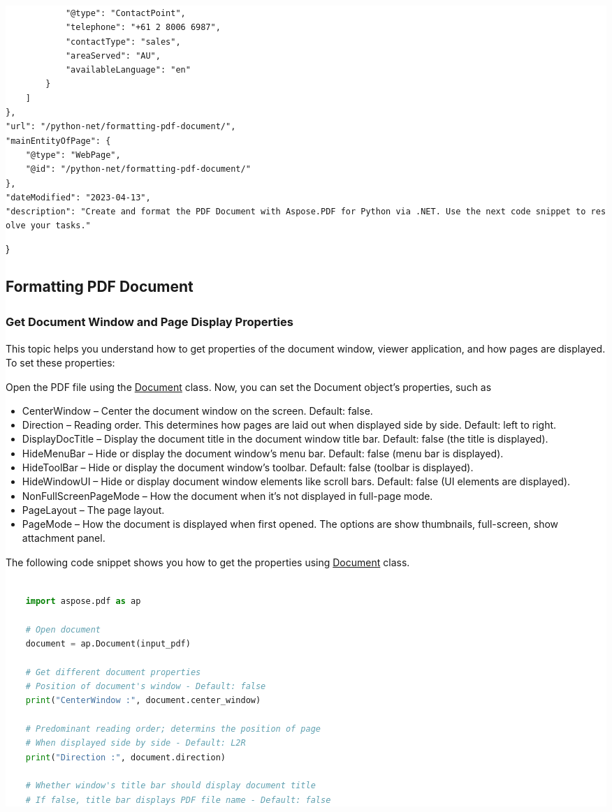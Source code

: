                 "@type": "ContactPoint",
                "telephone": "+61 2 8006 6987",
                "contactType": "sales",
                "areaServed": "AU",
                "availableLanguage": "en"
            }
        ]
    },
    "url": "/python-net/formatting-pdf-document/",
    "mainEntityOfPage": {
        "@type": "WebPage",
        "@id": "/python-net/formatting-pdf-document/"
    },
    "dateModified": "2023-04-13",
    "description": "Create and format the PDF Document with Aspose.PDF for Python via .NET. Use the next code snippet to resolve your tasks."
}
</script>

## Formatting PDF Document

### Get Document Window and Page Display Properties

This topic helps you understand how to get properties of the document window, viewer application, and how pages are displayed. To set these properties:

Open the PDF file using the [Document](https://reference.aspose.com/pdf/python-net/aspose.pdf/document/) class. Now, you can set the Document object’s properties, such as

- CenterWindow – Center the document window on the screen. Default: false.
- Direction – Reading order. This determines how pages are laid out when displayed side by side. Default: left to right.
- DisplayDocTitle – Display the document title in the document window title bar. Default: false (the title is displayed).
- HideMenuBar – Hide or display the document window’s menu bar. Default: false (menu bar is displayed).
- HideToolBar – Hide or display the document window’s toolbar. Default: false (toolbar is displayed).
- HideWindowUI – Hide or display document window elements like scroll bars. Default: false (UI elements are displayed).
- NonFullScreenPageMode – How the document when it’s not displayed in full-page mode.
- PageLayout – The page layout.
- PageMode – How the document is displayed when first opened. The options are show thumbnails, full-screen, show attachment panel.

The following code snippet shows you how to get the properties using [Document](https://reference.aspose.com/pdf/python-net/aspose.pdf/document/) class.

```python

    import aspose.pdf as ap

    # Open document
    document = ap.Document(input_pdf)

    # Get different document properties
    # Position of document's window - Default: false
    print("CenterWindow :", document.center_window)

    # Predominant reading order; determins the position of page
    # When displayed side by side - Default: L2R
    print("Direction :", document.direction)

    # Whether window's title bar should display document title
    # If false, title bar displays PDF file name - Default: false
```
